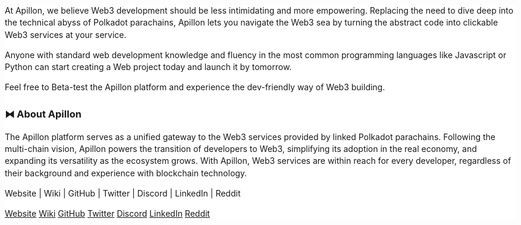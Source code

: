 
At Apillon, we believe Web3 development should be less intimidating and more empowering. Replacing the need to dive deep into the technical abyss of Polkadot parachains, Apillon lets you navigate the Web3 sea by turning the abstract code into clickable Web3 services at your service.


Anyone with standard web development knowledge and fluency in the most common programming languages like Javascript or Python can start creating a Web project today and launch it by tomorrow.


Feel free to Beta-test the Apillon platform and experience the dev-friendly way of Web3 building.


### ⧓ About Apillon


The Apillon platform serves as a unified gateway to the Web3 services provided by linked Polkadot parachains. Following the multi-chain vision, Apillon powers the transition of developers to Web3, simplifying its adoption in the real economy, and expanding its versatility as the ecosystem grows. With Apillon, Web3 services are within reach for every developer, regardless of their background and experience with blockchain technology.


Website | Wiki | GitHub | Twitter | Discord | LinkedIn | Reddit

[Website](https://apillon.io/)
[Wiki](https://wiki.apillon.io/)
[GitHub](https://github.com/Apillon-web3)
[Twitter](https://twitter.com/apillon)
[Discord](https://discord.gg/apillon)
[LinkedIn](https://www.linkedin.com/company/apillon/)
[Reddit](https://www.reddit.com/r/apillon/)